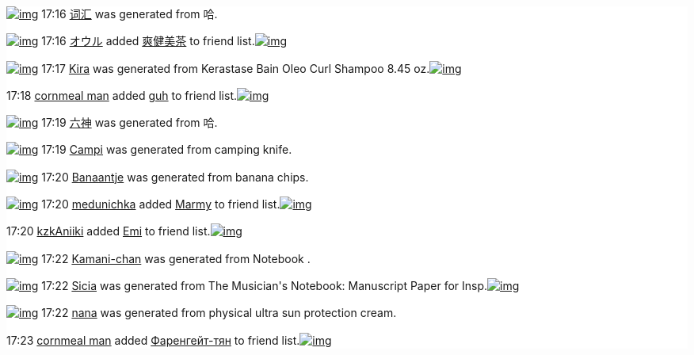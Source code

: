 [![img](http://www.deviantsart.com/79gfb7.png)](http://www.barcodekanojo.com/kanojo/2901277/%E8%AF%8D%E6%B1%87) 17:16 [词汇](http://www.barcodekanojo.com/kanojo/2901277/%E8%AF%8D%E6%B1%87) was generated from 哈.

[![img](http://www.deviantsart.com/25532lt.jpeg)](http://www.barcodekanojo.com/user/363902/%E3%82%AA%E3%82%A6%E3%83%AB) 17:16 [オウル](http://www.barcodekanojo.com/user/363902/%E3%82%AA%E3%82%A6%E3%83%AB) added [爽健美茶](http://www.barcodekanojo.com/kanojo/2481898/%E7%88%BD%E5%81%A5%E7%BE%8E%E8%8C%B6) to friend list.[![img](http://www.deviantsart.com/i38it7.png)](http://www.barcodekanojo.com/kanojo/2481898/%E7%88%BD%E5%81%A5%E7%BE%8E%E8%8C%B6)

[![img](http://www.deviantsart.com/evn3ct.png)](http://www.barcodekanojo.com/kanojo/2901278/Kira) 17:17 [Kira](http://www.barcodekanojo.com/kanojo/2901278/Kira) was generated from Kerastase Bain Oleo Curl Shampoo 8.45 oz.[![img](http://www.deviantsart.com/3hq0a37.jpeg)](http://www.barcodekanojo.com/product_images/barcode/5530853/1398327393/50x50xKerastase,P20Bain,P20Oleo,P20Curl,P20Shampoo,P208.45,P20oz.jpg,qw=88,ah=88.pagespeed.ic.kHK82kpTYz.jpg)

17:18 [cornmeal man](http://www.barcodekanojo.com/user/452175/cornmeal%20man) added [guh](http://www.barcodekanojo.com/kanojo/2470204/guh) to friend list.[![img](http://www.deviantsart.com/3naiquu.png)](http://www.barcodekanojo.com/kanojo/2470204/guh)

[![img](http://www.deviantsart.com/3qg26bb.png)](http://www.barcodekanojo.com/kanojo/2901279/%E5%85%AD%E7%A5%9E) 17:19 [六神](http://www.barcodekanojo.com/kanojo/2901279/%E5%85%AD%E7%A5%9E) was generated from 哈.

[![img](http://www.deviantsart.com/39heat5.png)](http://www.barcodekanojo.com/kanojo/2901280/Campi) 17:19 [Campi](http://www.barcodekanojo.com/kanojo/2901280/Campi) was generated from camping knife.

[![img](http://www.deviantsart.com/2aefh3m.png)](http://www.barcodekanojo.com/kanojo/2901281/Banaantje) 17:20 [Banaantje](http://www.barcodekanojo.com/kanojo/2901281/Banaantje) was generated from banana chips.

[![img](http://www.deviantsart.com/37jm75t.jpeg)](http://www.barcodekanojo.com/user/400415/medunichka) 17:20 [medunichka](http://www.barcodekanojo.com/user/400415/medunichka) added [Marmy](http://www.barcodekanojo.com/kanojo/2590045/Marmy) to friend list.[![img](http://www.deviantsart.com/17tr6sn.png)](http://www.barcodekanojo.com/kanojo/2590045/Marmy)

17:20 [kzkAniiki](http://www.barcodekanojo.com/user/452223/kzkAniiki) added [Emi](http://www.barcodekanojo.com/kanojo/2728114/Emi) to friend list.[![img](http://www.deviantsart.com/2d122sj.png)](http://www.barcodekanojo.com/kanojo/2728114/Emi)

[![img](http://www.deviantsart.com/1693ssd.png)](http://www.barcodekanojo.com/kanojo/2901282/Kamani-chan) 17:22 [Kamani-chan](http://www.barcodekanojo.com/kanojo/2901282/Kamani-chan) was generated from Notebook .

[![img](http://www.deviantsart.com/2b45hll.png)](http://www.barcodekanojo.com/kanojo/2901283/Sicia) 17:22 [Sicia](http://www.barcodekanojo.com/kanojo/2901283/Sicia) was generated from The Musician's Notebook: Manuscript Paper for Insp.[![img](http://www.deviantsart.com/2k5vvsr.jpeg)](http://www.barcodekanojo.com/product_images/barcode/5530861/1398327678/50x50xThe,P20Musician,P27s,P20Notebook,P3A,P20Manuscript,P20Paper,P20for,P20Insp.jpg,qw=88,ah=88.pagespeed.ic._DDMixquSj.jpg)

[![img](http://www.deviantsart.com/1rqrhsg.png)](http://www.barcodekanojo.com/kanojo/2901284/nana) 17:22 [nana](http://www.barcodekanojo.com/kanojo/2901284/nana) was generated from physical ultra sun protection cream.

17:23 [cornmeal man](http://www.barcodekanojo.com/user/452175/cornmeal%20man) added [Фаренгейт-тян](http://www.barcodekanojo.com/kanojo/2501133/%D0%A4%D0%B0%D1%80%D0%B5%D0%BD%D0%B3%D0%B5%D0%B9%D1%82-%D1%82%D1%8F%D0%BD) to friend list.[![img](http://www.deviantsart.com/qkdrp5.png)](http://www.barcodekanojo.com/kanojo/2501133/%D0%A4%D0%B0%D1%80%D0%B5%D0%BD%D0%B3%D0%B5%D0%B9%D1%82-%D1%82%D1%8F%D0%BD)
